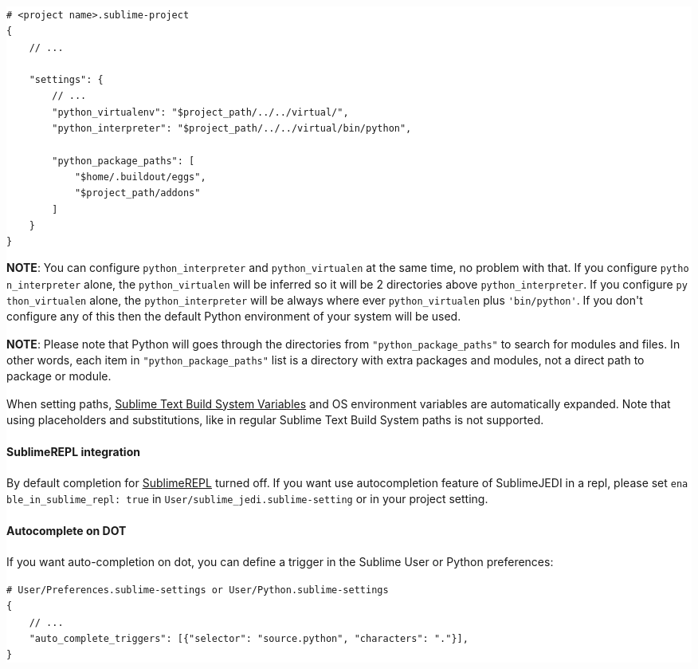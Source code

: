     # <project name>.sublime-project
    {
        // ...

        "settings": {
            // ...
            "python_virtualenv": "$project_path/../../virtual/",
            "python_interpreter": "$project_path/../../virtual/bin/python",

            "python_package_paths": [
                "$home/.buildout/eggs",
                "$project_path/addons"
            ]
        }
    }

**NOTE**: You can configure `python_interpreter` and `python_virtualen` at the same time, no problem with that. If you configure `python_interpreter` alone, the `python_virtualen` will be inferred  so it will be 2 directories above `python_interpreter`. If you configure `python_virtualen` alone, the `python_interpreter` will be always where ever `python_virtualen` plus `'bin/python'`. If you don't configure any of this then the default Python environment of your system will be used.

**NOTE**: Please note that Python will goes through the directories from `"python_package_paths"` to search for modules and files. In other words, each item in `"python_package_paths"` list is a directory with extra packages and modules, not a direct path to package or module.

When setting paths, [Sublime Text Build System Variables](http://docs.sublimetext.info/en/latest/reference/build_systems.html#build-system-variables) and OS environment variables are automatically expanded.
Note that using placeholders and substitutions, like in regular Sublime Text Build System paths is not supported.


#### SublimeREPL integration

By default completion for [SublimeREPL](https://github.com/wuub/SublimeREPL) turned off. If you want use autocompletion feature of SublimeJEDI in a repl, 
please set `enable_in_sublime_repl: true` in `User/sublime_jedi.sublime-setting` or in your project setting.


#### Autocomplete on DOT

If you want auto-completion on dot, you can define a trigger in the
Sublime User or Python preferences:

    # User/Preferences.sublime-settings or User/Python.sublime-settings
    {
        // ...
        "auto_complete_triggers": [{"selector": "source.python", "characters": "."}],
    }
